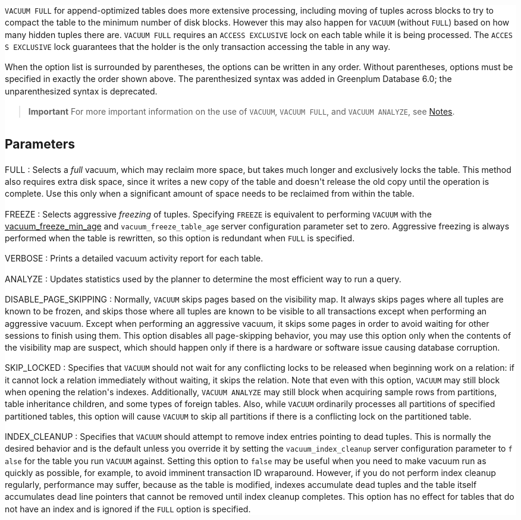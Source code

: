`VACUUM FULL` for append-optimized tables does more extensive processing, including moving of tuples across blocks to try to compact the table to the minimum number of disk blocks. However this may also happen for `VACUUM` (without `FULL`) based on how many hidden tuples there are. `VACUUM FULL` requires an `ACCESS EXCLUSIVE` lock on each table while it is being processed. The `ACCESS EXCLUSIVE` lock guarantees that the holder is the only transaction accessing the table in any way. 

When the option list is surrounded by parentheses, the options can be written in any order. Without parentheses, options must be specified in exactly the order shown above. The parenthesized syntax was added in Greenplum Database 6.0; the unparenthesized syntax is deprecated.

> **Important** For more important information on the use of `VACUUM`, `VACUUM FULL`, and `VACUUM ANALYZE`, see [Notes](#section6).

## <a id="section5"></a>Parameters 

FULL
:   Selects a *full* vacuum, which may reclaim more space, but takes much longer and exclusively locks the table. This method also requires extra disk space, since it writes a new copy of the table and doesn't release the old copy until the operation is complete. Use this only when a significant amount of space needs to be reclaimed from within the table.

FREEZE
:   Selects aggressive *freezing* of tuples. Specifying `FREEZE` is equivalent to performing `VACUUM` with the [vacuum_freeze_min_age](../config_params/guc_config.html#vacuum_freeze_min_age) and `vacuum_freeze_table_age` server configuration parameter set to zero. Aggressive freezing is always performed when the table is rewritten, so this option is redundant when `FULL` is specified.

VERBOSE
:   Prints a detailed vacuum activity report for each table.

ANALYZE
:   Updates statistics used by the planner to determine the most efficient way to run a query.

DISABLE_PAGE_SKIPPING
:   Normally, `VACUUM` skips pages based on the visibility map. It always skips pages where all tuples are known to be frozen, and skips those where all tuples are known to be visible to all transactions except when performing an aggressive vacuum. Except when performing an aggressive vacuum, it skips some pages in order to avoid waiting for other sessions to finish using them. This option disables all page-skipping behavior, you may use this option only when the contents of the visibility map are suspect, which should happen only if there is a hardware or software issue causing database corruption.

SKIP_LOCKED
:   Specifies that `VACUUM` should not wait for any conflicting locks to be released when beginning work on a relation: if it cannot lock a relation immediately without waiting, it skips the relation. Note that even with this option, `VACUUM` may still block when opening the relation's indexes. Additionally, `VACUUM ANALYZE` may still block when acquiring sample rows from partitions, table inheritance children, and some types of foreign tables. Also, while `VACUUM` ordinarily processes all partitions of specified partitioned tables, this option will cause `VACUUM` to skip all partitions if there is a conflicting lock on the partitioned table.

INDEX_CLEANUP
:   Specifies that `VACUUM` should attempt to remove index entries pointing to dead tuples. This is normally the desired behavior and is the default unless you override it by setting the `vacuum_index_cleanup` server configuration parameter to `false` for the table you run `VACUUM` against. Setting this option to `false` may be useful when you need to make vacuum run as quickly as possible, for example, to avoid imminent transaction ID wraparound. However, if you do not perform index cleanup regularly, performance may suffer, because as the table is modified, indexes accumulate dead tuples and the table itself accumulates dead line pointers that cannot be removed until index cleanup completes. This option has no effect for tables that do not have an index and is ignored if the `FULL` option is specified.
